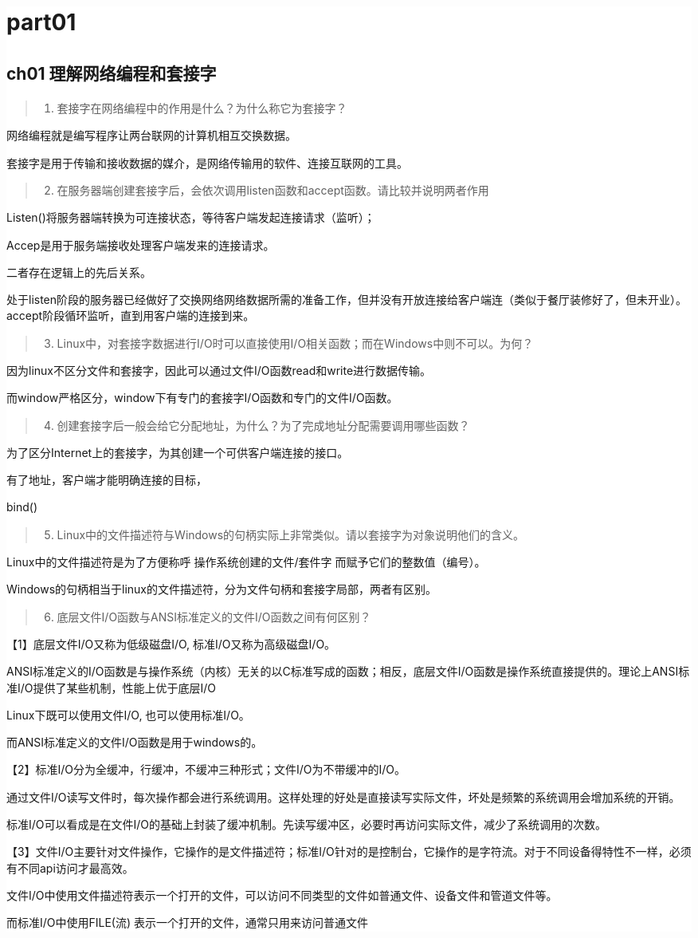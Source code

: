 # part01

## ch01 理解网络编程和套接字



> 1. 套接字在网络编程中的作用是什么？为什么称它为套接字？

网络编程就是编写程序让两台联网的计算机相互交换数据。

套接字是用于传输和接收数据的媒介，是网络传输用的软件、连接互联网的工具。

> 2. 在服务器端创建套接字后，会依次调用listen函数和accept函数。请比较并说明两者作用

Listen()将服务器端转换为可连接状态，等待客户端发起连接请求（监听）；

Accep是用于服务端接收处理客户端发来的连接请求。

二者存在逻辑上的先后关系。   

处于listen阶段的服务器已经做好了交换网络网络数据所需的准备工作，但并没有开放连接给客户端连（类似于餐厅装修好了，但未开业）。accept阶段循环监听，直到用客户端的连接到来。

> 3. Linux中，对套接字数据进行I/O时可以直接使用I/O相关函数；而在Windows中则不可以。为何？

因为linux不区分文件和套接字，因此可以通过文件I/O函数read和write进行数据传输。

而window严格区分，window下有专门的套接字I/O函数和专门的文件I/O函数。

> 4. 创建套接字后一般会给它分配地址，为什么？为了完成地址分配需要调用哪些函数？

为了区分Internet上的套接字，为其创建一个可供客户端连接的接口。

有了地址，客户端才能明确连接的目标，

 bind()

> 5. Linux中的文件描述符与Windows的句柄实际上非常类似。请以套接字为对象说明他们的含义。

Linux中的文件描述符是为了方便称呼 操作系统创建的文件/套件字 而赋予它们的整数值（编号）。

Windows的句柄相当于linux的文件描述符，分为文件句柄和套接字局部，两者有区别。

> 6. 底层文件I/O函数与ANSI标准定义的文件I/O函数之间有何区别？

【1】底层文件I/O又称为低级磁盘I/O, 标准I/O又称为高级磁盘I/O。

ANSI标准定义的I/O函数是与操作系统（内核）无关的以C标准写成的函数；相反，底层文件I/O函数是操作系统直接提供的。理论上ANSI标准I/O提供了某些机制，性能上优于底层I/O

Linux下既可以使用文件I/O, 也可以使用标准I/O。

而ANSI标准定义的文件I/O函数是用于windows的。

【2】标准I/O分为全缓冲，行缓冲，不缓冲三种形式；文件I/O为不带缓冲的I/O。

通过文件I/O读写文件时，每次操作都会进行系统调用。这样处理的好处是直接读写实际文件，坏处是频繁的系统调用会增加系统的开销。

标准I/O可以看成是在文件I/O的基础上封装了缓冲机制。先读写缓冲区，必要时再访问实际文件，减少了系统调用的次数。

【3】文件I/O主要针对文件操作，它操作的是文件描述符；标准I/O针对的是控制台，它操作的是字符流。对于不同设备得特性不一样，必须有不同api访问才最高效。

文件I/O中使用文件描述符表示一个打开的文件，可以访问不同类型的文件如普通文件、设备文件和管道文件等。

而标准I/O中使用FILE(流) 表示一个打开的文件，通常只用来访问普通文件
